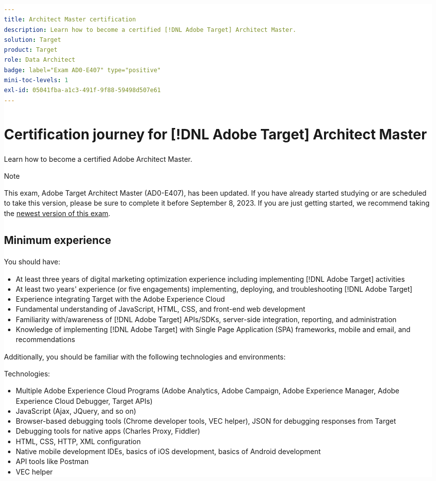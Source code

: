 ```yaml
---
title: Architect Master certification
description: Learn how to become a certified [!DNL Adobe Target] Architect Master.
solution: Target
product: Target
role: Data Architect
badge: label="Exam AD0-E407" type="positive"
mini-toc-levels: 1
exl-id: 05041fba-a1c3-491f-9f88-59498d507e61
---
```

# Certification journey for [!DNL Adobe Target] Architect Master

Learn how to become a certified Adobe Architect Master.

>[!NOTE]
>
>This exam, Adobe Target Architect Master (AD0-E407), has been updated. If you have already started studying or are scheduled to take this version, please be sure to complete it before September 8, 2023. If you are just getting started, we recommend taking the [newest version of this exam](at-m-architect0623.md). 

## Minimum experience

You should have:

* At least three years of digital marketing optimization experience including implementing [!DNL Adobe Target] activities
* At least two years' experience (or five engagements) implementing, deploying, and troubleshooting [!DNL Adobe Target]
* Experience integrating Target with the Adobe Experience Cloud
* Fundamental understanding of JavaScript, HTML, CSS, and front-end web development
* Familiarity with/awareness of [!DNL Adobe Target] APIs/SDKs, server-side integration, reporting, and administration
* Knowledge of implementing [!DNL Adobe Target] with Single Page Application (SPA) frameworks, mobile and email, and recommendations

Additionally, you should be familiar with the following technologies and environments:

Technologies:

* Multiple Adobe Experience Cloud Programs (Adobe Analytics, Adobe Campaign, Adobe Experience Manager, Adobe Experience Cloud Debugger, Target APIs)
* JavaScript (Ajax, JQuery, and so on)
* Browser-based debugging tools (Chrome developer tools, VEC helper), JSON for debugging responses from Target
* Debugging tools for native apps (Charles Proxy, Fiddler)
* HTML, CSS, HTTP, XML configuration
* Native mobile development IDEs, basics of iOS development, basics of Android development
* API tools like Postman
* VEC helper
